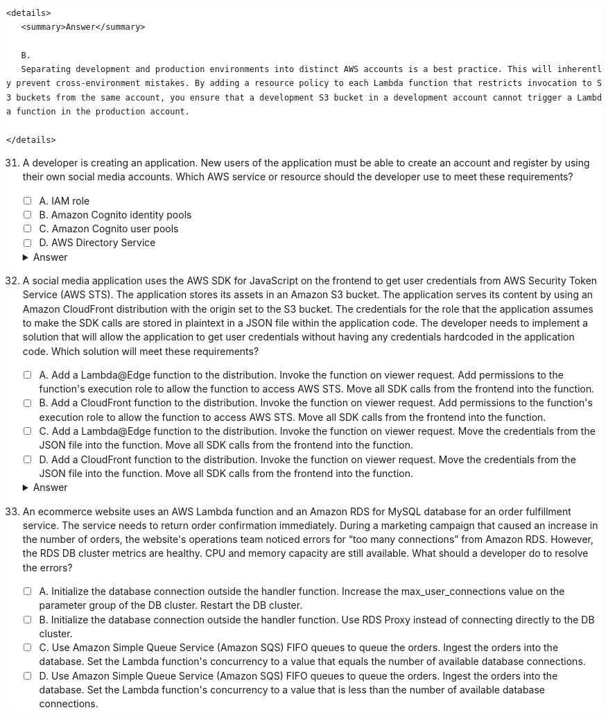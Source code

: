     <details>
       <summary>Answer</summary>

       B.
       Separating development and production environments into distinct AWS accounts is a best practice. This will inherently prevent cross-environment mistakes. By adding a resource policy to each Lambda function that restricts invocation to S3 buckets from the same account, you ensure that a development S3 bucket in a development account cannot trigger a Lambda function in the production account.

    </details>

31. A developer is creating an application. New users of the application must be able to create an account and register by using their own social media accounts. Which AWS service or resource should the developer use to meet these requirements?
    - [ ] A. IAM role
    - [ ] B. Amazon Cognito identity pools
    - [ ] C. Amazon Cognito user pools
    - [ ] D. AWS Directory Service

    <details>
       <summary>Answer</summary>

       C.

    </details>

32. A social media application uses the AWS SDK for JavaScript on the frontend to get user credentials from AWS Security Token Service (AWS STS). The application stores its assets in an Amazon S3 bucket. The application serves its content by using an Amazon CloudFront distribution with the origin set to the S3 bucket. The credentials for the role that the application assumes to make the SDK calls are stored in plaintext in a JSON file within the application code. The developer needs to implement a solution that will allow the application to get user credentials without having any credentials hardcoded in the application code. Which solution will meet these requirements?
    - [ ] A. Add a Lambda@Edge function to the distribution. Invoke the function on viewer request. Add permissions to the function's execution role to allow the function to access AWS STS. Move all SDK calls from the frontend into the function.
    - [ ] B. Add a CloudFront function to the distribution. Invoke the function on viewer request. Add permissions to the function's execution role to allow the function to access AWS STS. Move all SDK calls from the frontend into the function.
    - [ ] C. Add a Lambda@Edge function to the distribution. Invoke the function on viewer request. Move the credentials from the JSON file into the function. Move all SDK calls from the frontend into the function.
    - [ ] D. Add a CloudFront function to the distribution. Invoke the function on viewer request. Move the credentials from the JSON file into the function. Move all SDK calls from the frontend into the function.

    <details>
       <summary>Answer</summary>

       A.

    </details>

33. An ecommerce website uses an AWS Lambda function and an Amazon RDS for MySQL database for an order fulfillment service. The service needs to return order confirmation immediately. During a marketing campaign that caused an increase in the number of orders, the website's operations team noticed errors for “too many connections” from Amazon RDS. However, the RDS DB cluster metrics are healthy. CPU and memory capacity are still available. What should a developer do to resolve the errors?
    - [ ] A. Initialize the database connection outside the handler function. Increase the max_user_connections value on the parameter group of the DB cluster. Restart the DB cluster.
    - [ ] B. Initialize the database connection outside the handler function. Use RDS Proxy instead of connecting directly to the DB cluster.
    - [ ] C. Use Amazon Simple Queue Service (Amazon SQS) FIFO queues to queue the orders. Ingest the orders into the database. Set the Lambda function's concurrency to a value that equals the number of available database connections.
    - [ ] D. Use Amazon Simple Queue Service (Amazon SQS) FIFO queues to queue the orders. Ingest the orders into the database. Set the Lambda function's concurrency to a value that is less than the number of available database connections.
